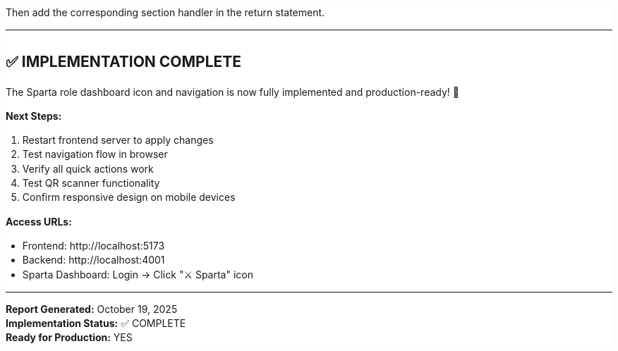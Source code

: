 Then add the corresponding section handler in the return statement.

---

## ✅ IMPLEMENTATION COMPLETE

The Sparta role dashboard icon and navigation is now fully implemented and production-ready! 🎉

**Next Steps:**
1. Restart frontend server to apply changes
2. Test navigation flow in browser
3. Verify all quick actions work
4. Test QR scanner functionality
5. Confirm responsive design on mobile devices

**Access URLs:**
- Frontend: http://localhost:5173
- Backend: http://localhost:4001
- Sparta Dashboard: Login → Click "⚔️ Sparta" icon

---

**Report Generated:** October 19, 2025  
**Implementation Status:** ✅ COMPLETE  
**Ready for Production:** YES
